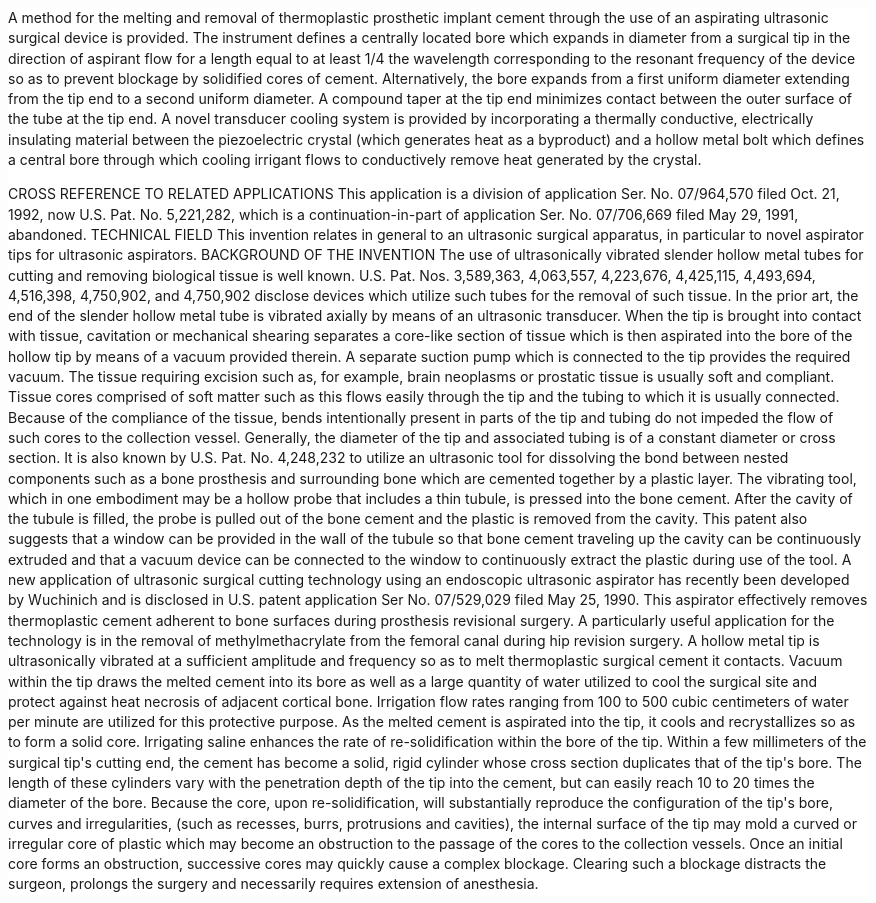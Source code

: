 

A method for the melting and removal of thermoplastic prosthetic implant cement through the use of an aspirating ultrasonic surgical device is provided. The instrument defines a centrally located bore which expands in diameter from a surgical tip in the direction of aspirant flow for a length equal to at least 1/4 the wavelength corresponding to the resonant frequency of the device so as to prevent blockage by solidified cores of cement. Alternatively, the bore expands from a first uniform diameter extending from the tip end to a second uniform diameter. A compound taper at the tip end minimizes contact between the outer surface of the tube at the tip end. A novel transducer cooling system is provided by incorporating a thermally conductive, electrically insulating material between the piezoelectric crystal (which generates heat as a byproduct) and a hollow metal bolt which defines a central bore through which cooling irrigant flows to conductively remove heat generated by the crystal.

CROSS REFERENCE TO RELATED APPLICATIONS
This application is a division of application Ser. No. 07/964,570 filed Oct. 21, 1992, now U.S. Pat. No. 5,221,282, which is a continuation-in-part of application Ser. No. 07/706,669 filed May 29, 1991, abandoned.
TECHNICAL FIELD
This invention relates in general to an ultrasonic surgical apparatus, in particular to novel aspirator tips for ultrasonic aspirators.
BACKGROUND OF THE INVENTION
The use of ultrasonically vibrated slender hollow metal tubes for cutting and removing biological tissue is well known. U.S. Pat. Nos. 3,589,363, 4,063,557, 4,223,676, 4,425,115, 4,493,694, 4,516,398, 4,750,902, and 4,750,902 disclose devices which utilize such tubes for the removal of such tissue.
In the prior art, the end of the slender hollow metal tube is vibrated axially by means of an ultrasonic transducer. When the tip is brought into contact with tissue, cavitation or mechanical shearing separates a core-like section of tissue which is then aspirated into the bore of the hollow tip by means of a vacuum provided therein. A separate suction pump which is connected to the tip provides the required vacuum. The tissue requiring excision such as, for example, brain neoplasms or prostatic tissue is usually soft and compliant. Tissue cores comprised of soft matter such as this flows easily through the tip and the tubing to which it is usually connected. Because of the compliance of the tissue, bends intentionally present in parts of the tip and tubing do not impeded the flow of such cores to the collection vessel. Generally, the diameter of the tip and associated tubing is of a constant diameter or cross section.
It is also known by U.S. Pat. No. 4,248,232 to utilize an ultrasonic tool for dissolving the bond between nested components such as a bone prosthesis and surrounding bone which are cemented together by a plastic layer. The vibrating tool, which in one embodiment may be a hollow probe that includes a thin tubule, is pressed into the bone cement. After the cavity of the tubule is filled, the probe is pulled out of the bone cement and the plastic is removed from the cavity. This patent also suggests that a window can be provided in the wall of the tubule so that bone cement traveling up the cavity can be continuously extruded and that a vacuum device can be connected to the window to continuously extract the plastic during use of the tool.
A new application of ultrasonic surgical cutting technology using an endoscopic ultrasonic aspirator has recently been developed by Wuchinich and is disclosed in U.S. patent application Ser No. 07/529,029 filed May 25, 1990. This aspirator effectively removes thermoplastic cement adherent to bone surfaces during prosthesis revisional surgery. A particularly useful application for the technology is in the removal of methylmethacrylate from the femoral canal during hip revision surgery. A hollow metal tip is ultrasonically vibrated at a sufficient amplitude and frequency so as to melt thermoplastic surgical cement it contacts. Vacuum within the tip draws the melted cement into its bore as well as a large quantity of water utilized to cool the surgical site and protect against heat necrosis of adjacent cortical bone. Irrigation flow rates ranging from 100 to 500 cubic centimeters of water per minute are utilized for this protective purpose. As the melted cement is aspirated into the tip, it cools and recrystallizes so as to form a solid core. Irrigating saline enhances the rate of re-solidification within the bore of the tip.
Within a few millimeters of the surgical tip's cutting end, the cement has become a solid, rigid cylinder whose cross section duplicates that of the tip's bore. The length of these cylinders vary with the penetration depth of the tip into the cement, but can easily reach 10 to 20 times the diameter of the bore. Because the core, upon re-solidification, will substantially reproduce the configuration of the tip's bore, curves and irregularities, (such as recesses, burrs, protrusions and cavities), the internal surface of the tip may mold a curved or irregular core of plastic which may become an obstruction to the passage of the cores to the collection vessels. Once an initial core forms an obstruction, successive cores may quickly cause a complex blockage. Clearing such a blockage distracts the surgeon, prolongs the surgery and necessarily requires extension of anesthesia.